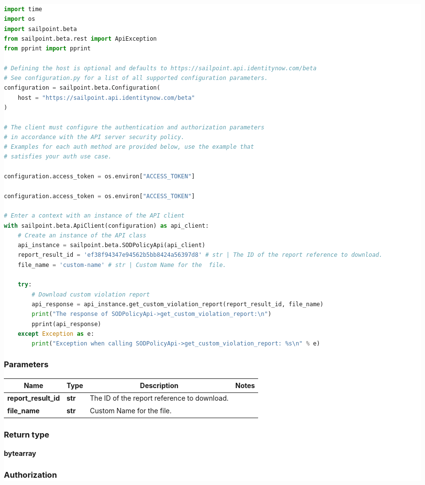 ```python
import time
import os
import sailpoint.beta
from sailpoint.beta.rest import ApiException
from pprint import pprint

# Defining the host is optional and defaults to https://sailpoint.api.identitynow.com/beta
# See configuration.py for a list of all supported configuration parameters.
configuration = sailpoint.beta.Configuration(
    host = "https://sailpoint.api.identitynow.com/beta"
)

# The client must configure the authentication and authorization parameters
# in accordance with the API server security policy.
# Examples for each auth method are provided below, use the example that
# satisfies your auth use case.

configuration.access_token = os.environ["ACCESS_TOKEN"]

configuration.access_token = os.environ["ACCESS_TOKEN"]

# Enter a context with an instance of the API client
with sailpoint.beta.ApiClient(configuration) as api_client:
    # Create an instance of the API class
    api_instance = sailpoint.beta.SODPolicyApi(api_client)
    report_result_id = 'ef38f94347e94562b5bb8424a56397d8' # str | The ID of the report reference to download.
    file_name = 'custom-name' # str | Custom Name for the  file.

    try:
        # Download custom violation report
        api_response = api_instance.get_custom_violation_report(report_result_id, file_name)
        print("The response of SODPolicyApi->get_custom_violation_report:\n")
        pprint(api_response)
    except Exception as e:
        print("Exception when calling SODPolicyApi->get_custom_violation_report: %s\n" % e)
```



### Parameters


Name | Type | Description  | Notes
------------- | ------------- | ------------- | -------------
 **report_result_id** | **str**| The ID of the report reference to download. | 
 **file_name** | **str**| Custom Name for the  file. | 

### Return type

**bytearray**

### Authorization
